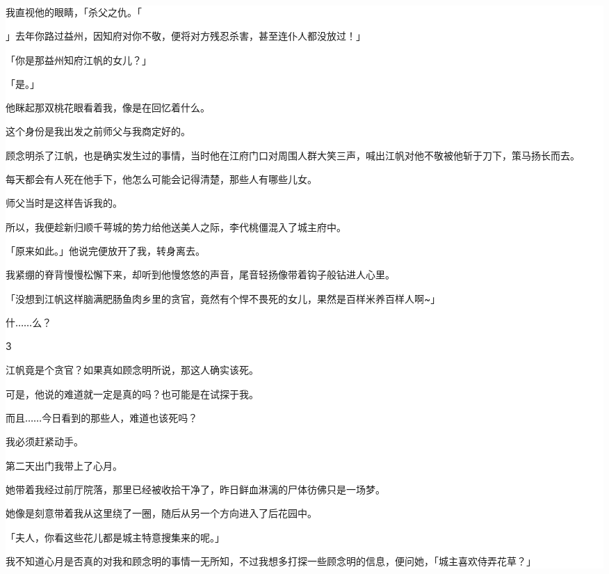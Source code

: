 
我直视他的眼睛，「杀父之仇。「


」去年你路过益州，因知府对你不敬，便将对方残忍杀害，甚至连仆人都没放过！」


「你是那益州知府江帆的女儿？」


「是。」


他眯起那双桃花眼看着我，像是在回忆着什么。


这个身份是我出发之前师父与我商定好的。


顾念明杀了江帆，也是确实发生过的事情，当时他在江府门口对周围人群大笑三声，喊出江帆对他不敬被他斩于刀下，策马扬长而去。


每天都会有人死在他手下，他怎么可能会记得清楚，那些人有哪些儿女。


师父当时是这样告诉我的。


所以，我便趁新归顺千萼城的势力给他送美人之际，李代桃僵混入了城主府中。


「原来如此。」他说完便放开了我，转身离去。


我紧绷的脊背慢慢松懈下来，却听到他慢悠悠的声音，尾音轻扬像带着钩子般钻进人心里。


「没想到江帆这样脑满肥肠鱼肉乡里的贪官，竟然有个悍不畏死的女儿，果然是百样米养百样人啊~」


什……么？


3


江帆竟是个贪官？如果真如顾念明所说，那这人确实该死。


可是，他说的难道就一定是真的吗？也可能是在试探于我。


而且……今日看到的那些人，难道也该死吗？


我必须赶紧动手。


第二天出门我带上了心月。


她带着我经过前厅院落，那里已经被收拾干净了，昨日鲜血淋漓的尸体彷佛只是一场梦。


她像是刻意带着我从这里绕了一圈，随后从另一个方向进入了后花园中。


「夫人，你看这些花儿都是城主特意搜集来的呢。」


我不知道心月是否真的对我和顾念明的事情一无所知，不过我想多打探一些顾念明的信息，便问她，「城主喜欢侍弄花草？」

